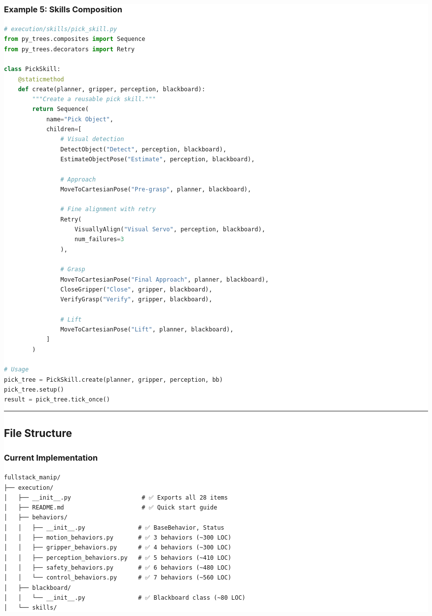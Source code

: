 ### Example 5: Skills Composition

```python
# execution/skills/pick_skill.py
from py_trees.composites import Sequence
from py_trees.decorators import Retry

class PickSkill:
    @staticmethod
    def create(planner, gripper, perception, blackboard):
        """Create a reusable pick skill."""
        return Sequence(
            name="Pick Object",
            children=[
                # Visual detection
                DetectObject("Detect", perception, blackboard),
                EstimateObjectPose("Estimate", perception, blackboard),
                
                # Approach
                MoveToCartesianPose("Pre-grasp", planner, blackboard),
                
                # Fine alignment with retry
                Retry(
                    VisuallyAlign("Visual Servo", perception, blackboard),
                    num_failures=3
                ),
                
                # Grasp
                MoveToCartesianPose("Final Approach", planner, blackboard),
                CloseGripper("Close", gripper, blackboard),
                VerifyGrasp("Verify", gripper, blackboard),
                
                # Lift
                MoveToCartesianPose("Lift", planner, blackboard),
            ]
        )

# Usage
pick_tree = PickSkill.create(planner, gripper, perception, bb)
pick_tree.setup()
result = pick_tree.tick_once()
```

---

## File Structure

### Current Implementation

```
fullstack_manip/
├── execution/
│   ├── __init__.py                    # ✅ Exports all 28 items
│   ├── README.md                      # ✅ Quick start guide
│   ├── behaviors/
│   │   ├── __init__.py               # ✅ BaseBehavior, Status
│   │   ├── motion_behaviors.py       # ✅ 3 behaviors (~300 LOC)
│   │   ├── gripper_behaviors.py      # ✅ 4 behaviors (~300 LOC)
│   │   ├── perception_behaviors.py   # ✅ 5 behaviors (~410 LOC)
│   │   ├── safety_behaviors.py       # ✅ 6 behaviors (~480 LOC)
│   │   └── control_behaviors.py      # ✅ 7 behaviors (~560 LOC)
│   ├── blackboard/
│   │   └── __init__.py               # ✅ Blackboard class (~80 LOC)
│   └── skills/
```